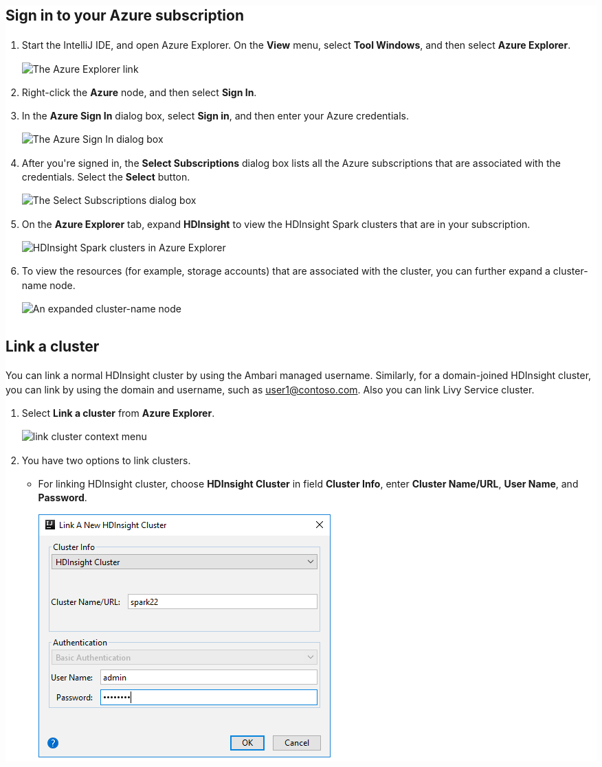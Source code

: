 
## Sign in to your Azure subscription

1. Start the IntelliJ IDE, and open Azure Explorer. On the **View** menu, select **Tool Windows**, and then select **Azure Explorer**.
       
   ![The Azure Explorer link](./media/apache-spark-intellij-tool-plugin/show-azure-explorer.png)

1. Right-click the **Azure** node, and then select **Sign In**.

1. In the **Azure Sign In** dialog box, select **Sign in**, and then enter your Azure credentials.

    ![The Azure Sign In dialog box](./media/apache-spark-intellij-tool-plugin/view-explorer-2.png)

1. After you're signed in, the **Select Subscriptions** dialog box lists all the Azure subscriptions that are associated with the credentials. Select the **Select** button.

    ![The Select Subscriptions dialog box](./media/apache-spark-intellij-tool-plugin/Select-Subscriptions.png)

1. On the **Azure Explorer** tab, expand **HDInsight** to view the HDInsight Spark clusters that are in your subscription.
   
    ![HDInsight Spark clusters in Azure Explorer](./media/apache-spark-intellij-tool-plugin/view-explorer-3.png)

1. To view the resources (for example, storage accounts) that are associated with the cluster, you can further expand a cluster-name node.
   
    ![An expanded cluster-name node](./media/apache-spark-intellij-tool-plugin/view-explorer-4.png)

## Link a cluster
You can link a normal HDInsight cluster by using the Ambari managed username. Similarly, for a domain-joined HDInsight cluster, you can link by using the domain and username, such as user1@contoso.com. Also you can link Livy Service cluster.

1. Select **Link a cluster** from **Azure Explorer**.

   ![link cluster context menu](./media/apache-spark-intellij-tool-plugin/link-a-cluster-context-menu.png)

2. You have two options to link clusters. 

   * For linking HDInsight cluster, choose **HDInsight Cluster** in field **Cluster Info**, enter **Cluster Name/URL**, **User Name**, and **Password**.

      ![link hdinsight cluster dialog](./media/apache-spark-intellij-tool-plugin/link-hdinsight-cluster-dialog.png)
